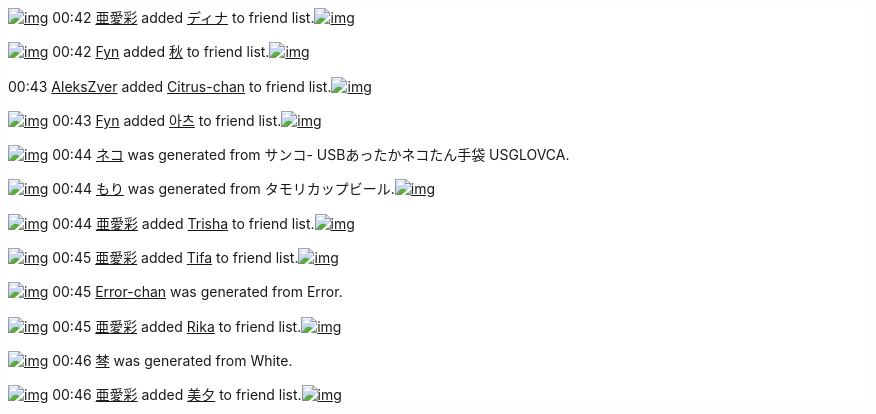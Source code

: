 [![img](http://img191.imageshack.us/img191/4786/qg1f.jpg)](http://www.barcodekanojo.com/user/402371/%E4%BA%9C%E6%84%9B%E5%BD%A9) 00:42 [亜愛彩](http://www.barcodekanojo.com/user/402371/%E4%BA%9C%E6%84%9B%E5%BD%A9) added [ディナ](http://www.barcodekanojo.com/kanojo/2587565/%E3%83%87%E3%82%A3%E3%83%8A) to friend list.[![img](http://img268.imageshack.us/img268/8886/77j1.png)](http://www.barcodekanojo.com/kanojo/2587565/%E3%83%87%E3%82%A3%E3%83%8A)

[![img](http://img854.imageshack.us/img854/6254/4uti.jpg)](http://www.barcodekanojo.com/user/413070/Fyn) 00:42 [Fyn](http://www.barcodekanojo.com/user/413070/Fyn) added [秋](http://www.barcodekanojo.com/kanojo/1227391/%E7%A7%8B) to friend list.[![img](http://img266.imageshack.us/img266/2131/gm83.png)](http://www.barcodekanojo.com/kanojo/1227391/%E7%A7%8B)

00:43 [AleksZver](http://www.barcodekanojo.com/user/411769/AleksZver) added [Citrus-chan](http://www.barcodekanojo.com/kanojo/2482174/Citrus-chan) to friend list.[![img](http://img268.imageshack.us/img268/3817/c17v.png)](http://www.barcodekanojo.com/kanojo/2482174/Citrus-chan)

[![img](http://img407.imageshack.us/img407/4200/4uda.jpg)](http://www.barcodekanojo.com/user/413070/Fyn) 00:43 [Fyn](http://www.barcodekanojo.com/user/413070/Fyn) added [아츠](http://www.barcodekanojo.com/kanojo/15813/%EC%95%84%EC%B8%A0) to friend list.[![img](http://img29.imageshack.us/img29/7826/mb9y.png)](http://www.barcodekanojo.com/kanojo/15813/%EC%95%84%EC%B8%A0)

[![img](http://kacdn02.appspot.com/5438759499726848/10bce.png)](http://www.barcodekanojo.com/kanojo/2590826/%E3%83%8D%E3%82%B3) 00:44 [ネコ](http://www.barcodekanojo.com/kanojo/2590826/%E3%83%8D%E3%82%B3) was generated from サンコ- USBあったかネコたん手袋 USGLOVCA.

[![img](http://kacdn01.appspot.com/5378324746469376/3656.png)](http://www.barcodekanojo.com/kanojo/2590827/%E3%82%82%E3%82%8A) 00:44 [もり](http://www.barcodekanojo.com/kanojo/2590827/%E3%82%82%E3%82%8A) was generated from タモリカップビール.[![img](http://kacdn02.appspot.com/5396792568971264/bba0.jpg)](http://www.barcodekanojo.com/product_images/barcode/5069340/1383061415/%E3%82%BF%E3%83%A2%E3%83%AA%E3%82%AB%E3%83%83%E3%83%97%E3%83%93%E3%83%BC%E3%83%AB.jpg)

[![img](http://img405.imageshack.us/img405/9471/hczi.jpg)](http://www.barcodekanojo.com/user/402371/%E4%BA%9C%E6%84%9B%E5%BD%A9) 00:44 [亜愛彩](http://www.barcodekanojo.com/user/402371/%E4%BA%9C%E6%84%9B%E5%BD%A9) added [Trisha](http://www.barcodekanojo.com/kanojo/2530109/Trisha) to friend list.[![img](http://kacdn05.appspot.com/5562195517636608/65441.png)](http://www.barcodekanojo.com/kanojo/2530109/Trisha)

[![img](http://img443.imageshack.us/img443/7678/6ss3.jpg)](http://www.barcodekanojo.com/user/402371/%E4%BA%9C%E6%84%9B%E5%BD%A9) 00:45 [亜愛彩](http://www.barcodekanojo.com/user/402371/%E4%BA%9C%E6%84%9B%E5%BD%A9) added [Tifa](http://www.barcodekanojo.com/kanojo/2587848/Tifa) to friend list.[![img](http://img546.imageshack.us/img546/8810/jc7v.png)](http://www.barcodekanojo.com/kanojo/2587848/Tifa)

[![img](http://kacdn01.appspot.com/6718303540084736/ca27.png)](http://www.barcodekanojo.com/kanojo/2590828/Error-chan) 00:45 [Error-chan](http://www.barcodekanojo.com/kanojo/2590828/Error-chan) was generated from Error.

[![img](http://img845.imageshack.us/img845/2158/t99t.jpg)](http://www.barcodekanojo.com/user/402371/%E4%BA%9C%E6%84%9B%E5%BD%A9) 00:45 [亜愛彩](http://www.barcodekanojo.com/user/402371/%E4%BA%9C%E6%84%9B%E5%BD%A9) added [Rika](http://www.barcodekanojo.com/kanojo/2587870/Rika) to friend list.[![img](http://img15.imageshack.us/img15/466/0ntg.png)](http://www.barcodekanojo.com/kanojo/2587870/Rika)

[![img](http://kacdn02.appspot.com/6057947218051072/5bed.png)](http://www.barcodekanojo.com/kanojo/2590829/%E6%A3%BD) 00:46 [棽](http://www.barcodekanojo.com/kanojo/2590829/%E6%A3%BD) was generated from White.

[![img](http://img716.imageshack.us/img716/531/5arb.jpg)](http://www.barcodekanojo.com/user/402371/%E4%BA%9C%E6%84%9B%E5%BD%A9) 00:46 [亜愛彩](http://www.barcodekanojo.com/user/402371/%E4%BA%9C%E6%84%9B%E5%BD%A9) added [美夕](http://www.barcodekanojo.com/kanojo/2587577/%E7%BE%8E%E5%A4%95) to friend list.[![img](http://img14.imageshack.us/img14/3883/xrd9.png)](http://www.barcodekanojo.com/kanojo/2587577/%E7%BE%8E%E5%A4%95)
